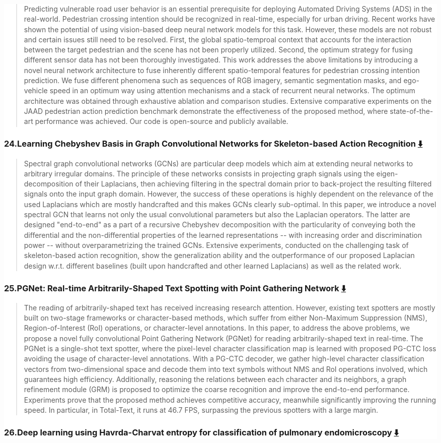 >  Predicting vulnerable road user behavior is an essential prerequisite for deploying Automated Driving Systems (ADS) in the real-world. Pedestrian crossing intention should be recognized in real-time, especially for urban driving. Recent works have shown the potential of using vision-based deep neural network models for this task. However, these models are not robust and certain issues still need to be resolved. First, the global spatio-temproal context that accounts for the interaction between the target pedestrian and the scene has not been properly utilized. Second, the optimum strategy for fusing different sensor data has not been thoroughly investigated. This work addresses the above limitations by introducing a novel neural network architecture to fuse inherently different spatio-temporal features for pedestrian crossing intention prediction. We fuse different phenomena such as sequences of RGB imagery, semantic segmentation masks, and ego-vehicle speed in an optimum way using attention mechanisms and a stack of recurrent neural networks. The optimum architecture was obtained through exhaustive ablation and comparison studies. Extensive comparative experiments on the JAAD pedestrian action prediction benchmark demonstrate the effectiveness of the proposed method, where state-of-the-art performance was achieved. Our code is open-source and publicly available.      
### 24.Learning Chebyshev Basis in Graph Convolutional Networks for Skeleton-based Action Recognition  [ :arrow_down: ](https://arxiv.org/pdf/2104.05482.pdf)
>  Spectral graph convolutional networks (GCNs) are particular deep models which aim at extending neural networks to arbitrary irregular domains. The principle of these networks consists in projecting graph signals using the eigen-decomposition of their Laplacians, then achieving filtering in the spectral domain prior to back-project the resulting filtered signals onto the input graph domain. However, the success of these operations is highly dependent on the relevance of the used Laplacians which are mostly handcrafted and this makes GCNs clearly sub-optimal. In this paper, we introduce a novel spectral GCN that learns not only the usual convolutional parameters but also the Laplacian operators. The latter are designed "end-to-end" as a part of a recursive Chebyshev decomposition with the particularity of conveying both the differential and the non-differential properties of the learned representations -- with increasing order and discrimination power -- without overparametrizing the trained GCNs. Extensive experiments, conducted on the challenging task of skeleton-based action recognition, show the generalization ability and the outperformance of our proposed Laplacian design w.r.t. different baselines (built upon handcrafted and other learned Laplacians) as well as the related work.      
### 25.PGNet: Real-time Arbitrarily-Shaped Text Spotting with Point Gathering Network  [ :arrow_down: ](https://arxiv.org/pdf/2104.05458.pdf)
>  The reading of arbitrarily-shaped text has received increasing research attention. However, existing text spotters are mostly built on two-stage frameworks or character-based methods, which suffer from either Non-Maximum Suppression (NMS), Region-of-Interest (RoI) operations, or character-level annotations. In this paper, to address the above problems, we propose a novel fully convolutional Point Gathering Network (PGNet) for reading arbitrarily-shaped text in real-time. The PGNet is a single-shot text spotter, where the pixel-level character classification map is learned with proposed PG-CTC loss avoiding the usage of character-level annotations. With a PG-CTC decoder, we gather high-level character classification vectors from two-dimensional space and decode them into text symbols without NMS and RoI operations involved, which guarantees high efficiency. Additionally, reasoning the relations between each character and its neighbors, a graph refinement module (GRM) is proposed to optimize the coarse recognition and improve the end-to-end performance. Experiments prove that the proposed method achieves competitive accuracy, meanwhile significantly improving the running speed. In particular, in Total-Text, it runs at 46.7 FPS, surpassing the previous spotters with a large margin.      
### 26.Deep learning using Havrda-Charvat entropy for classification of pulmonary endomicroscopy  [ :arrow_down: ](https://arxiv.org/pdf/2104.05450.pdf)